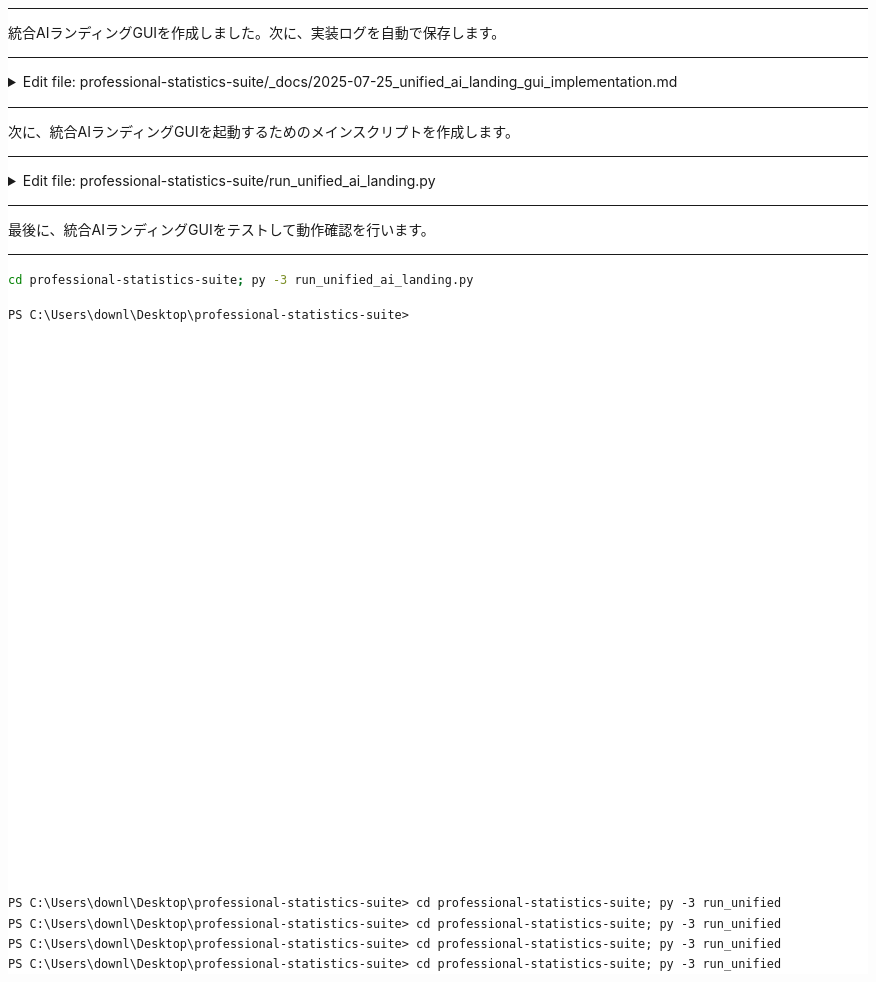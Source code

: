 

---

統合AIランディングGUIを作成しました。次に、実装ログを自動で保存します。


---

<details><summary>Edit file: professional-statistics-suite/_docs/2025-07-25_unified_ai_landing_gui_implementation.md</summary></details>

---

次に、統合AIランディングGUIを起動するためのメインスクリプトを作成します。


---

<details><summary>Edit file: professional-statistics-suite/run_unified_ai_landing.py</summary></details>

---

最後に、統合AIランディングGUIをテストして動作確認を行います。


---

```bash
cd professional-statistics-suite; py -3 run_unified_ai_landing.py
```

```
PS C:\Users\downl\Desktop\professional-statistics-suite>




























PS C:\Users\downl\Desktop\professional-statistics-suite> cd professional-statistics-suite; py -3 run_unified
PS C:\Users\downl\Desktop\professional-statistics-suite> cd professional-statistics-suite; py -3 run_unified
PS C:\Users\downl\Desktop\professional-statistics-suite> cd professional-statistics-suite; py -3 run_unified
PS C:\Users\downl\Desktop\professional-statistics-suite> cd professional-statistics-suite; py -3 run_unified
```